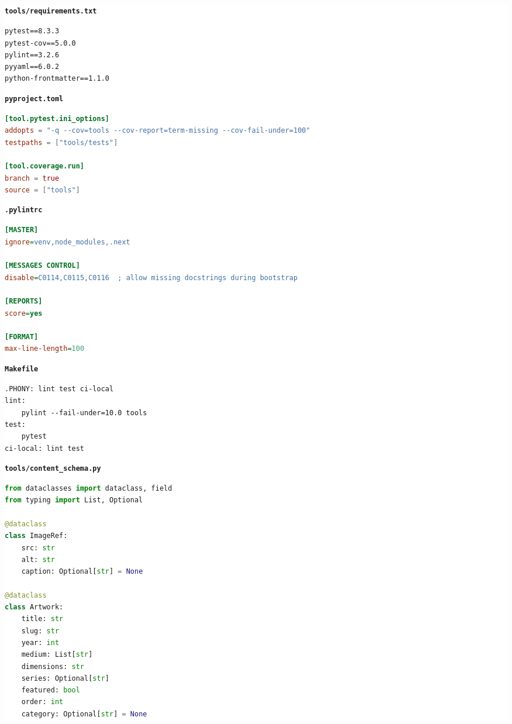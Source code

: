 **`tools/requirements.txt`**
```
pytest==8.3.3
pytest-cov==5.0.0
pylint==3.2.6
pyyaml==6.0.2
python-frontmatter==1.1.0
```

**`pyproject.toml`**
```toml
[tool.pytest.ini_options]
addopts = "-q --cov=tools --cov-report=term-missing --cov-fail-under=100"
testpaths = ["tools/tests"]

[tool.coverage.run]
branch = true
source = ["tools"]
```

**`.pylintrc`**
```ini
[MASTER]
ignore=venv,node_modules,.next

[MESSAGES CONTROL]
disable=C0114,C0115,C0116  ; allow missing docstrings during bootstrap

[REPORTS]
score=yes

[FORMAT]
max-line-length=100
```

**`Makefile`**
```make
.PHONY: lint test ci-local
lint:
	pylint --fail-under=10.0 tools
test:
	pytest
ci-local: lint test
```

**`tools/content_schema.py`**
```python
from dataclasses import dataclass, field
from typing import List, Optional

@dataclass
class ImageRef:
    src: str
    alt: str
    caption: Optional[str] = None

@dataclass
class Artwork:
    title: str
    slug: str
    year: int
    medium: List[str]
    dimensions: str
    series: Optional[str]
    featured: bool
    order: int
    category: Optional[str] = None
```